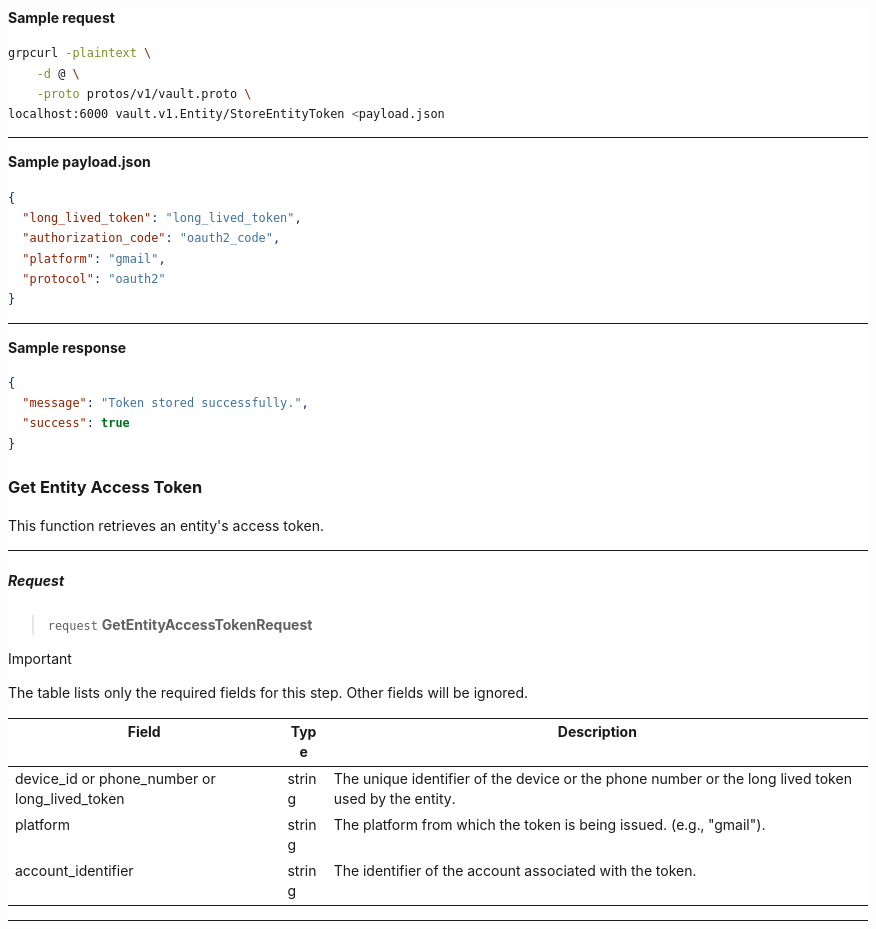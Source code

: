 
**Sample request**

```bash
grpcurl -plaintext \
    -d @ \
    -proto protos/v1/vault.proto \
localhost:6000 vault.v1.Entity/StoreEntityToken <payload.json
```

---

**Sample payload.json**

```json
{
  "long_lived_token": "long_lived_token",
  "authorization_code": "oauth2_code",
  "platform": "gmail",
  "protocol": "oauth2"
}
```

---

**Sample response**

```json
{
  "message": "Token stored successfully.",
  "success": true
}
```

### Get Entity Access Token

This function retrieves an entity's access token.

---

##### Request

> `request` **GetEntityAccessTokenRequest**

> [!IMPORTANT]
>
> The table lists only the required fields for this step. Other fields will be
> ignored.

| Field                                         | Type   | Description                                                                                         |
| --------------------------------------------- | ------ | --------------------------------------------------------------------------------------------------- |
| device_id or phone_number or long_lived_token | string | The unique identifier of the device or the phone number or the long lived token used by the entity. |
| platform                                      | string | The platform from which the token is being issued. (e.g., "gmail").                                 |
| account_identifier                            | string | The identifier of the account associated with the token.                                            |

---
